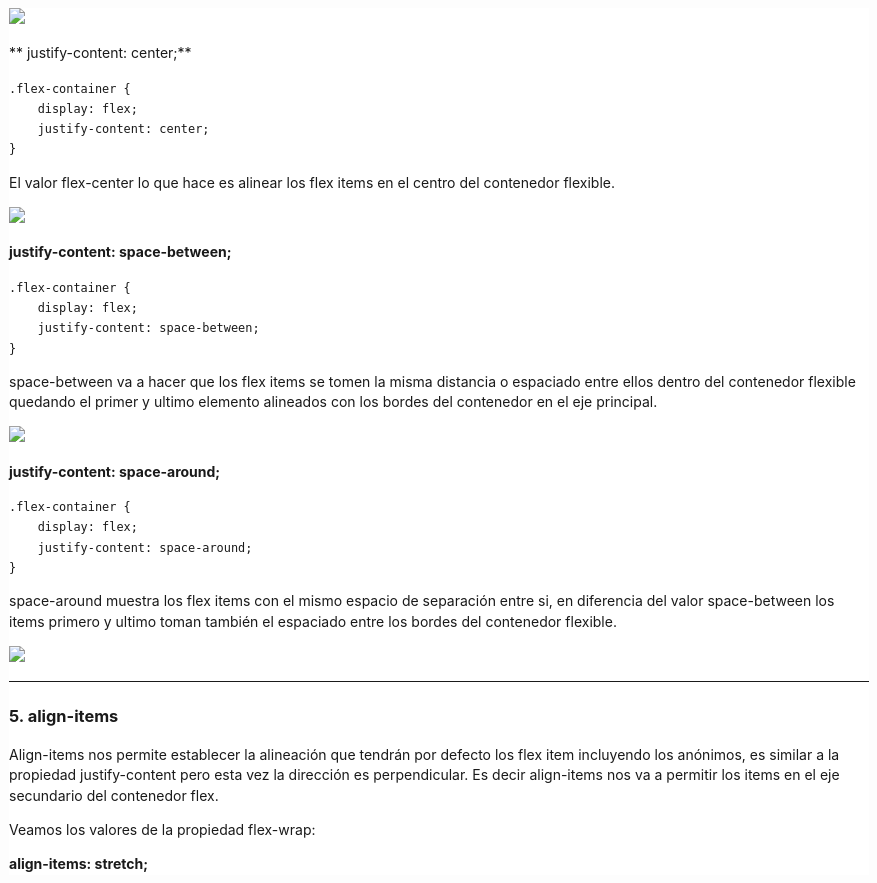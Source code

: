 ![](http://i.imgur.com/gOpbic9.jpg)

** justify-content: center;**

```
.flex-container {
    display: flex;
    justify-content: center;
}
```

El valor flex-center lo que hace es alinear los flex items en el centro del contenedor flexible.

![](http://i.imgur.com/lNq0tgx.jpg)

**justify-content: space-between;**

```
.flex-container {
    display: flex;
    justify-content: space-between;
}
```

space-between va a hacer que los flex items se tomen la misma distancia o espaciado entre ellos dentro del contenedor flexible quedando el primer y ultimo elemento alineados con los bordes del contenedor en el eje principal.


![](http://i.imgur.com/qqw0Wes.jpg)

**justify-content: space-around;**

```
.flex-container {
    display: flex;
    justify-content: space-around;
}
```

space-around muestra los flex items con el mismo espacio de separación entre si, en diferencia del valor space-between los items primero y ultimo toman también el espaciado entre los bordes del contenedor flexible.

![](http://i.imgur.com/H7z6l3i.jpg)

-----------------------

### 5. align-items

Align-items nos permite establecer la alineación que tendrán por defecto los flex item incluyendo los anónimos, es similar a la propiedad justify-content pero esta vez la dirección es perpendicular. Es decir align-items nos va a permitir los items en el eje secundario del contenedor flex.

Veamos los valores de la propiedad flex-wrap:

**align-items: stretch;**
